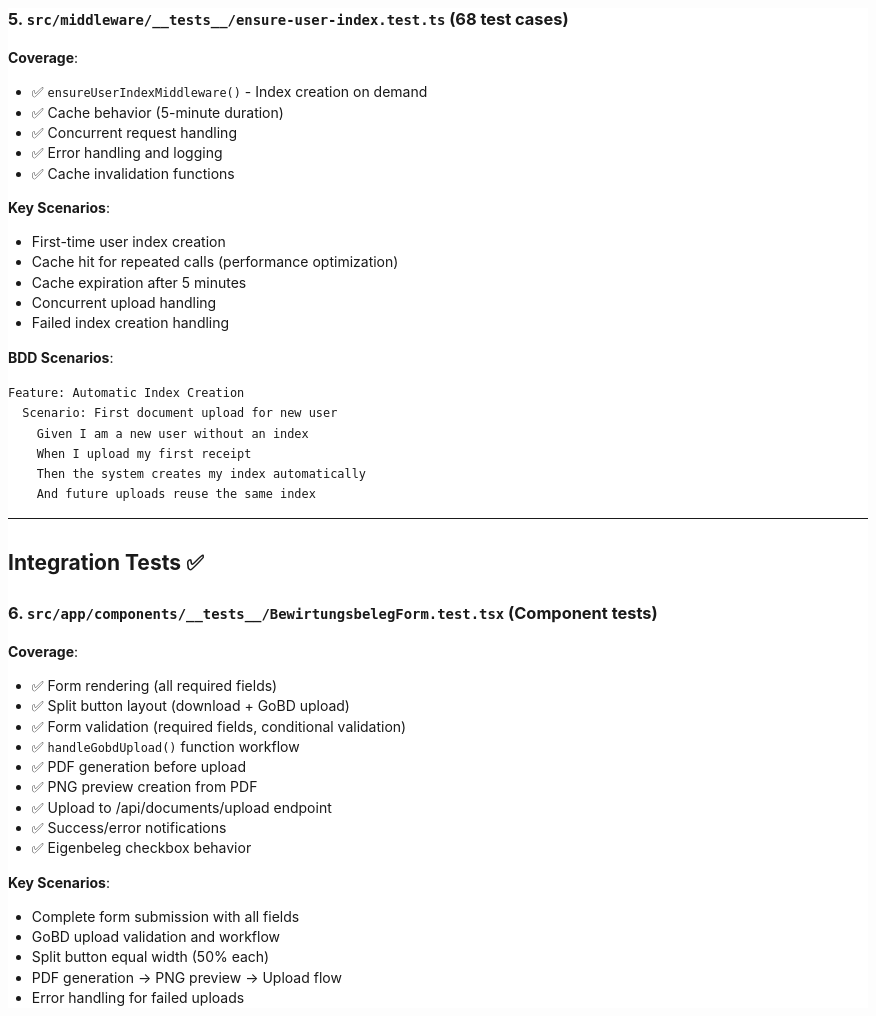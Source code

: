 
### 5. `src/middleware/__tests__/ensure-user-index.test.ts` (68 test cases)

**Coverage**:
- ✅ `ensureUserIndexMiddleware()` - Index creation on demand
- ✅ Cache behavior (5-minute duration)
- ✅ Concurrent request handling
- ✅ Error handling and logging
- ✅ Cache invalidation functions

**Key Scenarios**:
- First-time user index creation
- Cache hit for repeated calls (performance optimization)
- Cache expiration after 5 minutes
- Concurrent upload handling
- Failed index creation handling

**BDD Scenarios**:
```gherkin
Feature: Automatic Index Creation
  Scenario: First document upload for new user
    Given I am a new user without an index
    When I upload my first receipt
    Then the system creates my index automatically
    And future uploads reuse the same index
```

---

## Integration Tests ✅

### 6. `src/app/components/__tests__/BewirtungsbelegForm.test.tsx` (Component tests)

**Coverage**:
- ✅ Form rendering (all required fields)
- ✅ Split button layout (download + GoBD upload)
- ✅ Form validation (required fields, conditional validation)
- ✅ `handleGobdUpload()` function workflow
- ✅ PDF generation before upload
- ✅ PNG preview creation from PDF
- ✅ Upload to /api/documents/upload endpoint
- ✅ Success/error notifications
- ✅ Eigenbeleg checkbox behavior

**Key Scenarios**:
- Complete form submission with all fields
- GoBD upload validation and workflow
- Split button equal width (50% each)
- PDF generation → PNG preview → Upload flow
- Error handling for failed uploads
